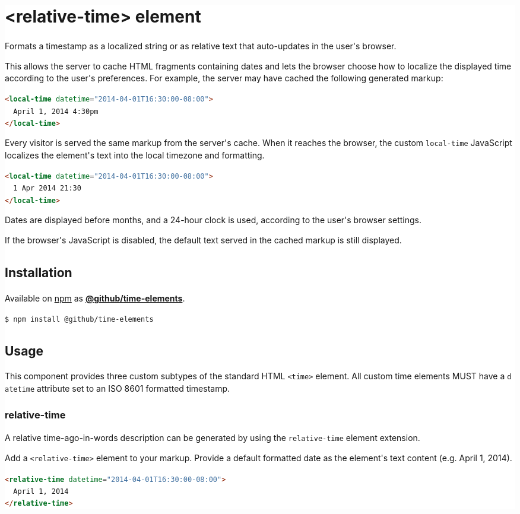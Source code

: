 # &lt;relative-time&gt; element

Formats a timestamp as a localized string or as relative text that auto-updates in the user's browser.

This allows the server to cache HTML fragments containing dates and lets the browser choose how to localize the displayed time according to the user's preferences. For example, the server may have cached the following generated markup:

```html
<local-time datetime="2014-04-01T16:30:00-08:00">
  April 1, 2014 4:30pm
</local-time>
```

Every visitor is served the same markup from the server's cache. When it reaches the browser, the custom `local-time` JavaScript localizes the element's text into the local timezone and formatting.

```html
<local-time datetime="2014-04-01T16:30:00-08:00">
  1 Apr 2014 21:30
</local-time>
```

Dates are displayed before months, and a 24-hour clock is used, according to the user's browser settings.

If the browser's JavaScript is disabled, the default text served in the cached markup is still displayed.

## Installation

Available on [npm](https://www.npmjs.com/) as [**@github/time-elements**](https://www.npmjs.com/package/@github/time-elements).

```
$ npm install @github/time-elements
```

## Usage

This component provides three custom subtypes of the standard HTML `<time>` element. All custom time elements MUST have a `datetime` attribute set to an ISO 8601 formatted timestamp.

### relative-time

A relative time-ago-in-words description can be generated by using the `relative-time` element extension.

Add a `<relative-time>` element to your markup. Provide a default formatted date as the element's text content (e.g. April 1, 2014).

```html
<relative-time datetime="2014-04-01T16:30:00-08:00">
  April 1, 2014
</relative-time>
```
